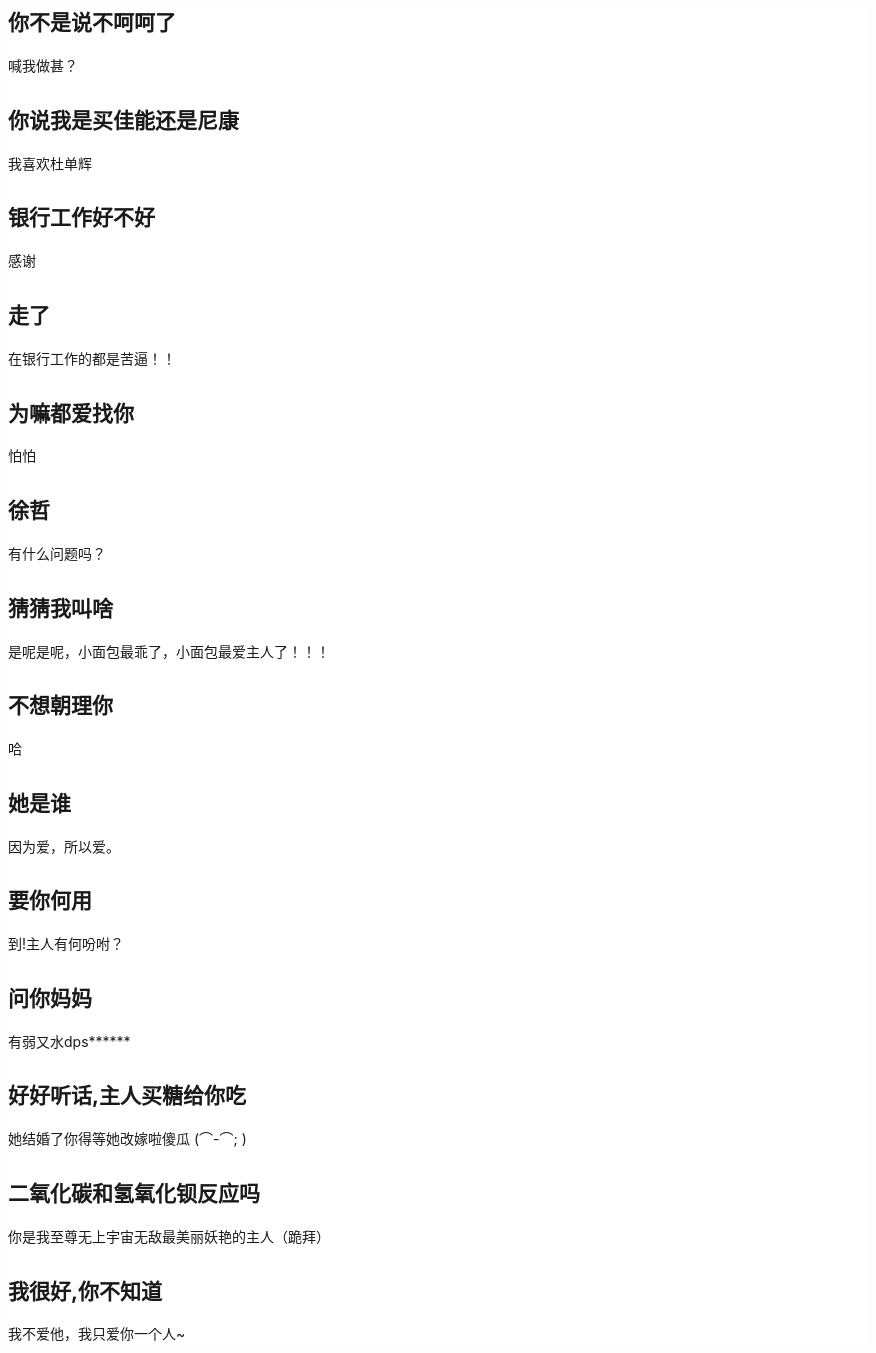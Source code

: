 ## 你不是说不呵呵了
喊我做甚？

## 你说我是买佳能还是尼康
我喜欢杜单辉

## 银行工作好不好
感谢

## 走了
在银行工作的都是苦逼！！

## 为嘛都爱找你
怕怕

## 徐哲
有什么问题吗？

## 猜猜我叫啥
是呢是呢，小面包最乖了，小面包最爱主人了！！！

## 不想朝理你
哈

## 她是谁
因为爱，所以爱。

## 要你何用
到!主人有何吩咐？

## 问你妈妈
有弱又水dps******

## 好好听话,主人买糖给你吃
她结婚了你得等她改嫁啦傻瓜
(⌒-⌒; )

## 二氧化碳和氢氧化钡反应吗
你是我至尊无上宇宙无敌最美丽妖艳的主人（跪拜）

## 我很好,你不知道
我不爱他，我只爱你一个人~
